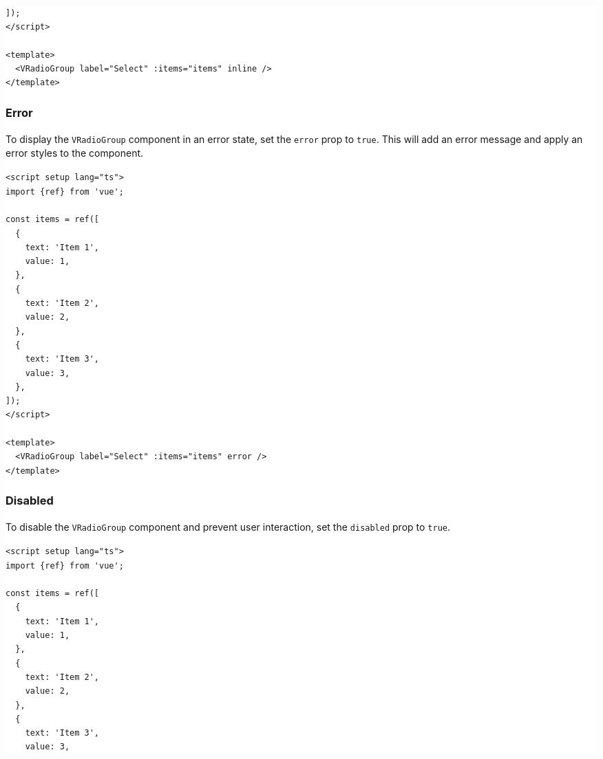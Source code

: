 ```vue
]);
</script>

<template>
  <VRadioGroup label="Select" :items="items" inline />
</template>
```

</LivePreview>

### Error

To display the `VRadioGroup` component in an error state, set the `error` prop to `true`. This will add an error message and apply an error styles to the component.

<LivePreview src="forms-radiogroup--error" >

```vue
<script setup lang="ts">
import {ref} from 'vue';

const items = ref([
  {
    text: 'Item 1',
    value: 1,
  },
  {
    text: 'Item 2',
    value: 2,
  },
  {
    text: 'Item 3',
    value: 3,
  },
]);
</script>

<template>
  <VRadioGroup label="Select" :items="items" error />
</template>
```

</LivePreview>

### Disabled

To disable the `VRadioGroup` component and prevent user interaction, set the `disabled` prop to `true`.

<LivePreview src="forms-radiogroup--disabled" >

```vue
<script setup lang="ts">
import {ref} from 'vue';

const items = ref([
  {
    text: 'Item 1',
    value: 1,
  },
  {
    text: 'Item 2',
    value: 2,
  },
  {
    text: 'Item 3',
    value: 3,
```